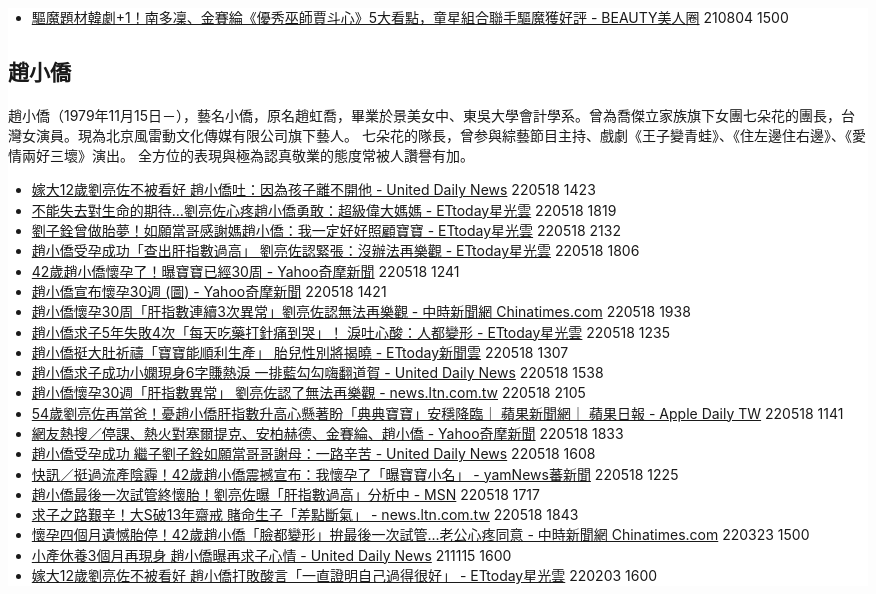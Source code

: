 - [驅魔題材韓劇+1！南多凜、金賽綸《優秀巫師賈斗心》5大看點，童星組合聯手驅魔獲好評 - BEAUTY美人圈](https://www.beauty321.com/post/42575 "驅魔題材韓劇+1！南多凜、金賽綸《優秀巫師賈斗心》5大看點，童星組合聯手驅魔獲好評 - BEAUTY美人圈") 210804 1500

## 趙小僑

趙小僑（1979年11月15日－），藝名小僑，原名趙虹喬，畢業於景美女中、東吳大學會計學系。曾為喬傑立家族旗下女團七朵花的團長，台灣女演員。現為北京風雷動文化傳媒有限公司旗下藝人。
七朵花的隊長，曾参與綜藝節目主持、戲劇《王子變青蛙》、《住左邊住右邊》、《愛情兩好三壞》演出。
全方位的表現與極為認真敬業的態度常被人讚譽有加。
- [嫁大12歲劉亮佐不被看好 趙小僑吐：因為孩子離不開他 - United Daily News](https://stars.udn.com/star/story/10091/6322247 "嫁大12歲劉亮佐不被看好 趙小僑吐：因為孩子離不開他 - United Daily News") 220518 1423
- [不能失去對生命的期待…劉亮佐心疼趙小僑勇敢：超級偉大媽媽 - ETtoday星光雲](https://star.ettoday.net/news/2253942?from=rss&redirect=1 "不能失去對生命的期待…劉亮佐心疼趙小僑勇敢：超級偉大媽媽 - ETtoday星光雲") 220518 1819
- [劉子銓曾做胎夢！如願當哥感謝媽趙小僑：我一定好好照顧寶寶 - ETtoday星光雲](https://star.ettoday.net/news/2254071?redirect=1 "劉子銓曾做胎夢！如願當哥感謝媽趙小僑：我一定好好照顧寶寶 - ETtoday星光雲") 220518 2132
- [趙小僑受孕成功「查出肝指數過高」 劉亮佐認緊張：沒辦法再樂觀 - ETtoday星光雲](https://star.ettoday.net/news/2253989?redirect=1 "趙小僑受孕成功「查出肝指數過高」 劉亮佐認緊張：沒辦法再樂觀 - ETtoday星光雲") 220518 1806
- [42歲趙小僑懷孕了！曝寶寶已經30周 - Yahoo奇摩新聞](https://tw.news.yahoo.com/42%E6%AD%B2%E8%B6%99%E5%B0%8F%E5%83%91%E6%87%B7%E5%AD%95%E4%BA%86-%E6%9B%9D%E5%AF%B6%E5%AF%B6%E5%B7%B2%E7%B6%9330%E5%91%A8-042449062.html "42歲趙小僑懷孕了！曝寶寶已經30周 - Yahoo奇摩新聞") 220518 1241
- [趙小僑宣布懷孕30週 (圖) - Yahoo奇摩新聞](https://tw.news.yahoo.com/%E8%B6%99%E5%B0%8F%E5%83%91%E5%AE%A3%E5%B8%83%E6%87%B7%E5%AD%9530%E9%80%B1-%E5%9C%96-060623174.html "趙小僑宣布懷孕30週 (圖) - Yahoo奇摩新聞") 220518 1421
- [趙小僑懷孕30周「肝指數連續3次異常」劉亮佐認無法再樂觀 - 中時新聞網 Chinatimes.com](https://www.chinatimes.com/realtimenews/20220518005242-260404?ctrack=pc_star_headl_p02 "趙小僑懷孕30周「肝指數連續3次異常」劉亮佐認無法再樂觀 - 中時新聞網 Chinatimes.com") 220518 1938
- [趙小僑求子5年失敗4次「每天吃藥打針痛到哭」！ 淚吐心酸：人都變形 - ETtoday星光雲](https://star.ettoday.net/news/2253648?redirect=1 "趙小僑求子5年失敗4次「每天吃藥打針痛到哭」！ 淚吐心酸：人都變形 - ETtoday星光雲") 220518 1235
- [趙小僑挺大肚祈禱「寶寶能順利生產」 胎兒性別將揭曉 - ETtoday新聞雲](https://www.ettoday.net/news/20220518/2253673.htm "趙小僑挺大肚祈禱「寶寶能順利生產」 胎兒性別將揭曉 - ETtoday新聞雲") 220518 1307
- [趙小僑求子成功小嫻現身6字賺熱淚 一排藍勾勾嗨翻道賀 - United Daily News](https://stars.udn.com/star/story/10088/6322514?from=udn-ch1_breaknews-1-cate8-news "趙小僑求子成功小嫻現身6字賺熱淚 一排藍勾勾嗨翻道賀 - United Daily News") 220518 1538
- [趙小僑懷孕30週「肝指數異常」 劉亮佐認了無法再樂觀 - news.ltn.com.tw](https://news.ltn.com.tw/news/entertainment/breakingnews/3931307 "趙小僑懷孕30週「肝指數異常」 劉亮佐認了無法再樂觀 - news.ltn.com.tw") 220518 2105
- [54歲劉亮佐再當爸！憂趙小僑肝指數升高心懸著盼「典典寶寶」安穩降臨｜ 蘋果新聞網｜ 蘋果日報 - Apple Daily TW](https://www.appledaily.com.tw/entertainment/20220518/SGF2PS4WDBB3JLIZL7DUBSOY6M/ "54歲劉亮佐再當爸！憂趙小僑肝指數升高心懸著盼「典典寶寶」安穩降臨｜ 蘋果新聞網｜ 蘋果日報 - Apple Daily TW") 220518 1141
- [網友熱搜／停課、熱火對塞爾提克、安柏赫德、金賽綸、趙小僑 - Yahoo奇摩新聞](https://tw.news.yahoo.com/%E7%B6%B2%E5%8F%8B%E7%86%B1%E6%90%9C%EF%BC%8F%E5%81%9C%E8%AA%B2%E3%80%81%E7%86%B1%E7%81%AB%E5%B0%8D%E5%A1%9E%E7%88%BE%E6%8F%90%E5%85%8B%E3%80%81%E5%AE%89%E6%9F%8F%E8%B5%AB%E5%BE%B7%E3%80%81%E9%87%91%E8%B3%BD%E7%B6%B8%E3%80%81%E8%B6%99%E5%B0%8F%E5%83%91-103307030.html "網友熱搜／停課、熱火對塞爾提克、安柏赫德、金賽綸、趙小僑 - Yahoo奇摩新聞") 220518 1833
- [趙小僑受孕成功 繼子劉子銓如願當哥哥謝母：一路辛苦 - United Daily News](https://stars.udn.com/star/story/10088/6322638?from=udn-ch1_breaknews-1-cate8-news "趙小僑受孕成功 繼子劉子銓如願當哥哥謝母：一路辛苦 - United Daily News") 220518 1608
- [快訊／挺過流產陰霾！42歲趙小僑震撼宣布：我懷孕了「曝寶寶小名」 - yamNews蕃新聞](http://n.yam.com/Article/20220518542825 "快訊／挺過流產陰霾！42歲趙小僑震撼宣布：我懷孕了「曝寶寶小名」 - yamNews蕃新聞") 220518 1225
- [趙小僑最後一次試管終懷胎！劉亮佐曝「肝指數過高」分析中 - MSN](https://www.msn.com/zh-tw/entertainment/news/%E8%B6%99%E5%B0%8F%E5%83%91%E6%9C%80%E5%BE%8C%E4%B8%80%E6%AC%A1%E8%A9%A6%E7%AE%A1%E7%B5%82%E6%87%B7%E8%83%8E%EF%BC%81%E5%8A%89%E4%BA%AE%E4%BD%90%E6%9B%9D%E3%80%8C%E8%82%9D%E6%8C%87%E6%95%B8%E9%81%8E%E9%AB%98%E3%80%8D%E5%88%86%E6%9E%90%E4%B8%AD/ar-AAXpAv6?li=BBqiNIb "趙小僑最後一次試管終懷胎！劉亮佐曝「肝指數過高」分析中 - MSN") 220518 1717
- [求子之路艱辛！大S破13年齋戒 賭命生子「差點斷氣」 - news.ltn.com.tw](https://news.ltn.com.tw/news/entertainment/breakingnews/3931111 "求子之路艱辛！大S破13年齋戒 賭命生子「差點斷氣」 - news.ltn.com.tw") 220518 1843
- [懷孕四個月遺憾胎停！42歲趙小僑「臉都變形」拚最後一次試管...老公心疼同意 - 中時新聞網 Chinatimes.com](https://www.chinatimes.com/realtimenews/20220323002351-260404 "懷孕四個月遺憾胎停！42歲趙小僑「臉都變形」拚最後一次試管...老公心疼同意 - 中時新聞網 Chinatimes.com") 220323 1500
- [小產休養3個月再現身 趙小僑曝再求子心情 - United Daily News](https://stars.udn.com/star/story/10091/5892590 "小產休養3個月再現身 趙小僑曝再求子心情 - United Daily News") 211115 1600
- [嫁大12歲劉亮佐不被看好 趙小僑打敗酸言「一直證明自己過得很好」 - ETtoday星光雲](https://star.ettoday.net/news/2160603 "嫁大12歲劉亮佐不被看好 趙小僑打敗酸言「一直證明自己過得很好」 - ETtoday星光雲") 220203 1600
